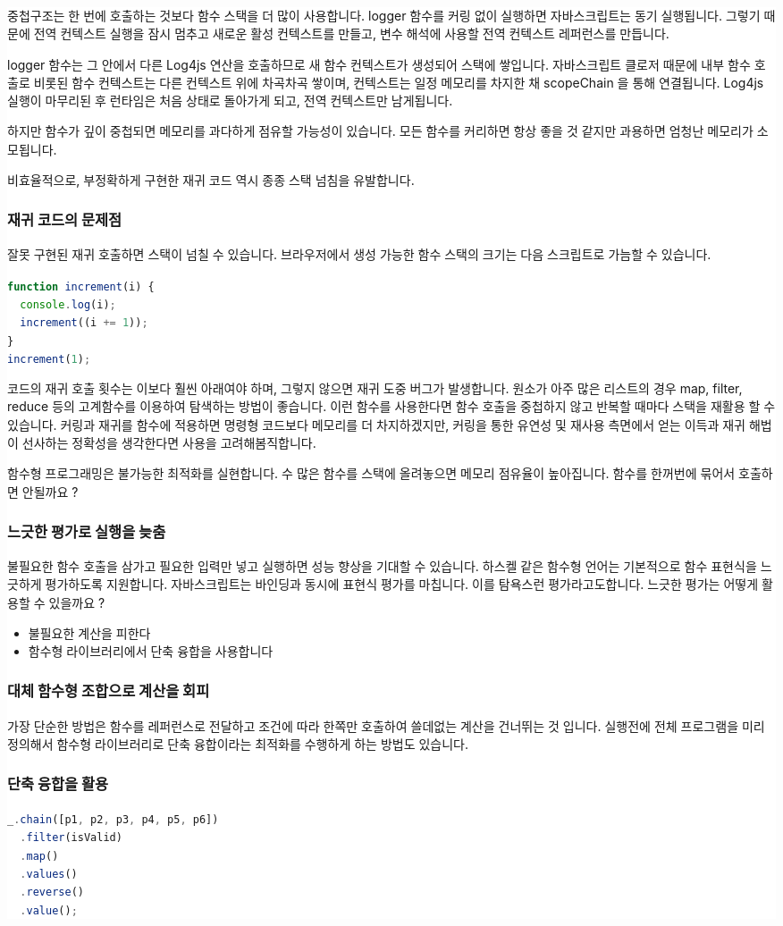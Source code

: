 중첩구조는 한 번에 호출하는 것보다 함수 스택을 더 많이 사용합니다.
logger 함수를 커링 없이 실행하면 자바스크립트는 동기 실행됩니다. 그렇기 때문에 전역 컨텍스트 실행을 잠시 멈추고 새로운 활성 컨텍스트를 만들고, 변수 해석에 사용할 전역 컨텍스트 레퍼런스를 만듭니다.

logger 함수는 그 안에서 다른 Log4js 연산을 호출하므로 새 함수 컨텍스트가 생성되어 스택에 쌓입니다.
자바스크립트 클로저 때문에 내부 함수 호출로 비롯된 함수 컨텍스트는 다른 컨텍스트 위에 차곡차곡 쌓이며, 컨텍스트는 일정 메모리를 차지한 채 scopeChain 을 통해 연결됩니다.
Log4js 실행이 마무리된 후 런타임은 처음 상태로 돌아가게 되고, 전역 컨텍스트만 남게됩니다.

하지만 함수가 깊이 중첩되면 메모리를 과다하게 점유할 가능성이 있습니다.
모든 함수를 커리하면 항상 좋을 것 같지만 과용하면 엄청난 메모리가 소모됩니다.

비효율적으로, 부정확하게 구현한 재귀 코드 역시 종종 스택 넘침을 유발합니다.

### 재귀 코드의 문제점

잘못 구현된 재귀 호출하면 스택이 넘칠 수 있습니다.
브라우저에서 생성 가능한 함수 스택의 크기는 다음 스크립트로 가늠할 수 있습니다.

```js
function increment(i) {
  console.log(i);
  increment((i += 1));
}
increment(1);
```

코드의 재귀 호출 횟수는 이보다 훨씬 아래여야 하며, 그렇지 않으면 재귀 도중 버그가 발생합니다.
원소가 아주 많은 리스트의 경우 map, filter, reduce 등의 고계함수를 이용하여 탐색하는 방법이 좋습니다. 이런 함수를 사용한다면 함수 호출을 중첩하지 않고 반복할 때마다 스택을 재활용 할 수 있습니다.
커링과 재귀를 함수에 적용하면 명령형 코드보다 메모리를 더 차지하겠지만, 커링을 통한 유연성 및 재사용 측면에서 얻는 이득과 재귀 해법이 선사하는 정확성을 생각한다면 사용을 고려해봄직합니다.

함수형 프로그래밍은 불가능한 최적화를 실현합니다. 수 많은 함수를 스택에 올려놓으면 메모리 점유율이 높아집니다. 함수를 한꺼번에 묶어서 호출하면 안될까요 ?

### 느긋한 평가로 실행을 늦춤

불필요한 함수 호출을 삼가고 필요한 입력만 넣고 실행하면 성능 향상을 기대할 수 있습니다. 하스켈 같은 함수형 언어는 기본적으로 함수 표현식을 느긋하게 평가하도록 지원합니다.
자바스크립트는 바인딩과 동시에 표현식 평가를 마칩니다. 이를 탐욕스런 평가라고도합니다.
느긋한 평가는 어떻게 활용할 수 있을까요 ?

- 불필요한 계산을 피한다
- 함수형 라이브러리에서 단축 융합을 사용합니다

### 대체 함수형 조합으로 계산을 회피

가장 단순한 방법은 함수를 레퍼런스로 전달하고 조건에 따라 한쪽만 호출하여 쓸데없는 계산을 건너뛰는 것 입니다.
실행전에 전체 프로그램을 미리 정의해서 함수형 라이브러리로 단축 융합이라는 최적화를 수행하게 하는 방법도 있습니다.

### 단축 융합을 활용

```js
_.chain([p1, p2, p3, p4, p5, p6])
  .filter(isValid)
  .map()
  .values()
  .reverse()
  .value();
```
